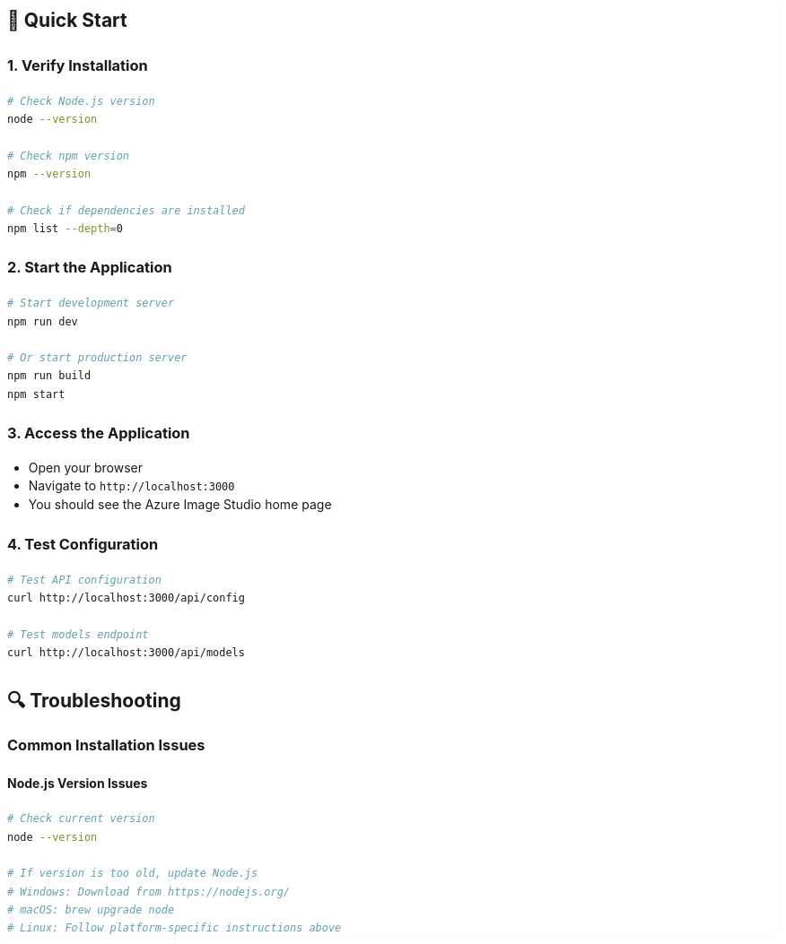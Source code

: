 ## 🚀 Quick Start

### 1. Verify Installation

```bash
# Check Node.js version
node --version

# Check npm version
npm --version

# Check if dependencies are installed
npm list --depth=0
```

### 2. Start the Application

```bash
# Start development server
npm run dev

# Or start production server
npm run build
npm start
```

### 3. Access the Application

- Open your browser
- Navigate to `http://localhost:3000`
- You should see the Azure Image Studio home page

### 4. Test Configuration

```bash
# Test API configuration
curl http://localhost:3000/api/config

# Test models endpoint
curl http://localhost:3000/api/models
```

## 🔍 Troubleshooting

### Common Installation Issues

#### Node.js Version Issues

```bash
# Check current version
node --version

# If version is too old, update Node.js
# Windows: Download from https://nodejs.org/
# macOS: brew upgrade node
# Linux: Follow platform-specific instructions above
```
